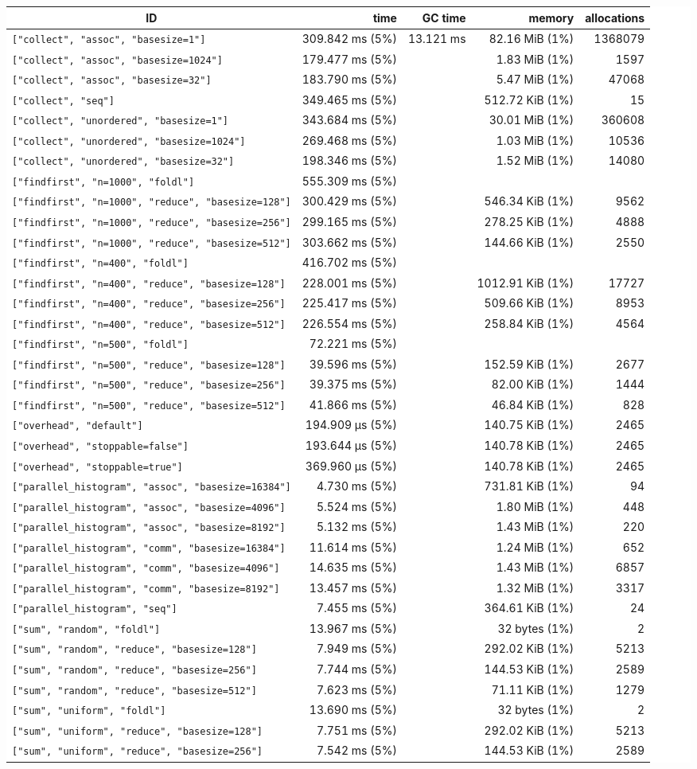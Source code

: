 | ID                                                  | time            | GC time   | memory           | allocations |
|-----------------------------------------------------|----------------:|----------:|-----------------:|------------:|
| `["collect", "assoc", "basesize=1"]`                | 309.842 ms (5%) | 13.121 ms |   82.16 MiB (1%) |     1368079 |
| `["collect", "assoc", "basesize=1024"]`             | 179.477 ms (5%) |           |    1.83 MiB (1%) |        1597 |
| `["collect", "assoc", "basesize=32"]`               | 183.790 ms (5%) |           |    5.47 MiB (1%) |       47068 |
| `["collect", "seq"]`                                | 349.465 ms (5%) |           |  512.72 KiB (1%) |          15 |
| `["collect", "unordered", "basesize=1"]`            | 343.684 ms (5%) |           |   30.01 MiB (1%) |      360608 |
| `["collect", "unordered", "basesize=1024"]`         | 269.468 ms (5%) |           |    1.03 MiB (1%) |       10536 |
| `["collect", "unordered", "basesize=32"]`           | 198.346 ms (5%) |           |    1.52 MiB (1%) |       14080 |
| `["findfirst", "n=1000", "foldl"]`                  | 555.309 ms (5%) |           |                  |             |
| `["findfirst", "n=1000", "reduce", "basesize=128"]` | 300.429 ms (5%) |           |  546.34 KiB (1%) |        9562 |
| `["findfirst", "n=1000", "reduce", "basesize=256"]` | 299.165 ms (5%) |           |  278.25 KiB (1%) |        4888 |
| `["findfirst", "n=1000", "reduce", "basesize=512"]` | 303.662 ms (5%) |           |  144.66 KiB (1%) |        2550 |
| `["findfirst", "n=400", "foldl"]`                   | 416.702 ms (5%) |           |                  |             |
| `["findfirst", "n=400", "reduce", "basesize=128"]`  | 228.001 ms (5%) |           | 1012.91 KiB (1%) |       17727 |
| `["findfirst", "n=400", "reduce", "basesize=256"]`  | 225.417 ms (5%) |           |  509.66 KiB (1%) |        8953 |
| `["findfirst", "n=400", "reduce", "basesize=512"]`  | 226.554 ms (5%) |           |  258.84 KiB (1%) |        4564 |
| `["findfirst", "n=500", "foldl"]`                   |  72.221 ms (5%) |           |                  |             |
| `["findfirst", "n=500", "reduce", "basesize=128"]`  |  39.596 ms (5%) |           |  152.59 KiB (1%) |        2677 |
| `["findfirst", "n=500", "reduce", "basesize=256"]`  |  39.375 ms (5%) |           |   82.00 KiB (1%) |        1444 |
| `["findfirst", "n=500", "reduce", "basesize=512"]`  |  41.866 ms (5%) |           |   46.84 KiB (1%) |         828 |
| `["overhead", "default"]`                           | 194.909 μs (5%) |           |  140.75 KiB (1%) |        2465 |
| `["overhead", "stoppable=false"]`                   | 193.644 μs (5%) |           |  140.78 KiB (1%) |        2465 |
| `["overhead", "stoppable=true"]`                    | 369.960 μs (5%) |           |  140.78 KiB (1%) |        2465 |
| `["parallel_histogram", "assoc", "basesize=16384"]` |   4.730 ms (5%) |           |  731.81 KiB (1%) |          94 |
| `["parallel_histogram", "assoc", "basesize=4096"]`  |   5.524 ms (5%) |           |    1.80 MiB (1%) |         448 |
| `["parallel_histogram", "assoc", "basesize=8192"]`  |   5.132 ms (5%) |           |    1.43 MiB (1%) |         220 |
| `["parallel_histogram", "comm", "basesize=16384"]`  |  11.614 ms (5%) |           |    1.24 MiB (1%) |         652 |
| `["parallel_histogram", "comm", "basesize=4096"]`   |  14.635 ms (5%) |           |    1.43 MiB (1%) |        6857 |
| `["parallel_histogram", "comm", "basesize=8192"]`   |  13.457 ms (5%) |           |    1.32 MiB (1%) |        3317 |
| `["parallel_histogram", "seq"]`                     |   7.455 ms (5%) |           |  364.61 KiB (1%) |          24 |
| `["sum", "random", "foldl"]`                        |  13.967 ms (5%) |           |    32 bytes (1%) |           2 |
| `["sum", "random", "reduce", "basesize=128"]`       |   7.949 ms (5%) |           |  292.02 KiB (1%) |        5213 |
| `["sum", "random", "reduce", "basesize=256"]`       |   7.744 ms (5%) |           |  144.53 KiB (1%) |        2589 |
| `["sum", "random", "reduce", "basesize=512"]`       |   7.623 ms (5%) |           |   71.11 KiB (1%) |        1279 |
| `["sum", "uniform", "foldl"]`                       |  13.690 ms (5%) |           |    32 bytes (1%) |           2 |
| `["sum", "uniform", "reduce", "basesize=128"]`      |   7.751 ms (5%) |           |  292.02 KiB (1%) |        5213 |
| `["sum", "uniform", "reduce", "basesize=256"]`      |   7.542 ms (5%) |           |  144.53 KiB (1%) |        2589 |